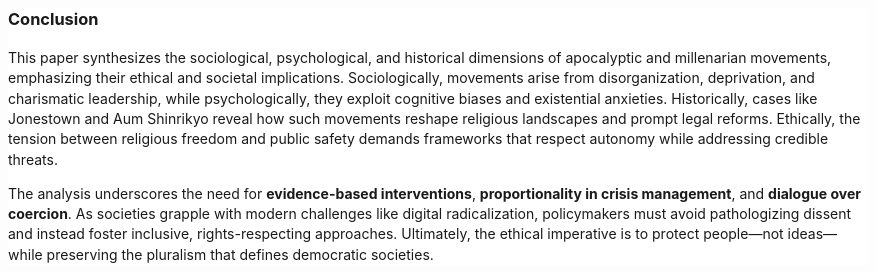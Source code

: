 ### Conclusion  
This paper synthesizes the sociological, psychological, and historical dimensions of apocalyptic and millenarian movements, emphasizing their ethical and societal implications. Sociologically, movements arise from disorganization, deprivation, and charismatic leadership, while psychologically, they exploit cognitive biases and existential anxieties. Historically, cases like Jonestown and Aum Shinrikyo reveal how such movements reshape religious landscapes and prompt legal reforms. Ethically, the tension between religious freedom and public safety demands frameworks that respect autonomy while addressing credible threats.  

The analysis underscores the need for **evidence-based interventions**, **proportionality in crisis management**, and **dialogue over coercion**. As societies grapple with modern challenges like digital radicalization, policymakers must avoid pathologizing dissent and instead foster inclusive, rights-respecting approaches. Ultimately, the ethical imperative is to protect people—not ideas—while preserving the pluralism that defines democratic societies.